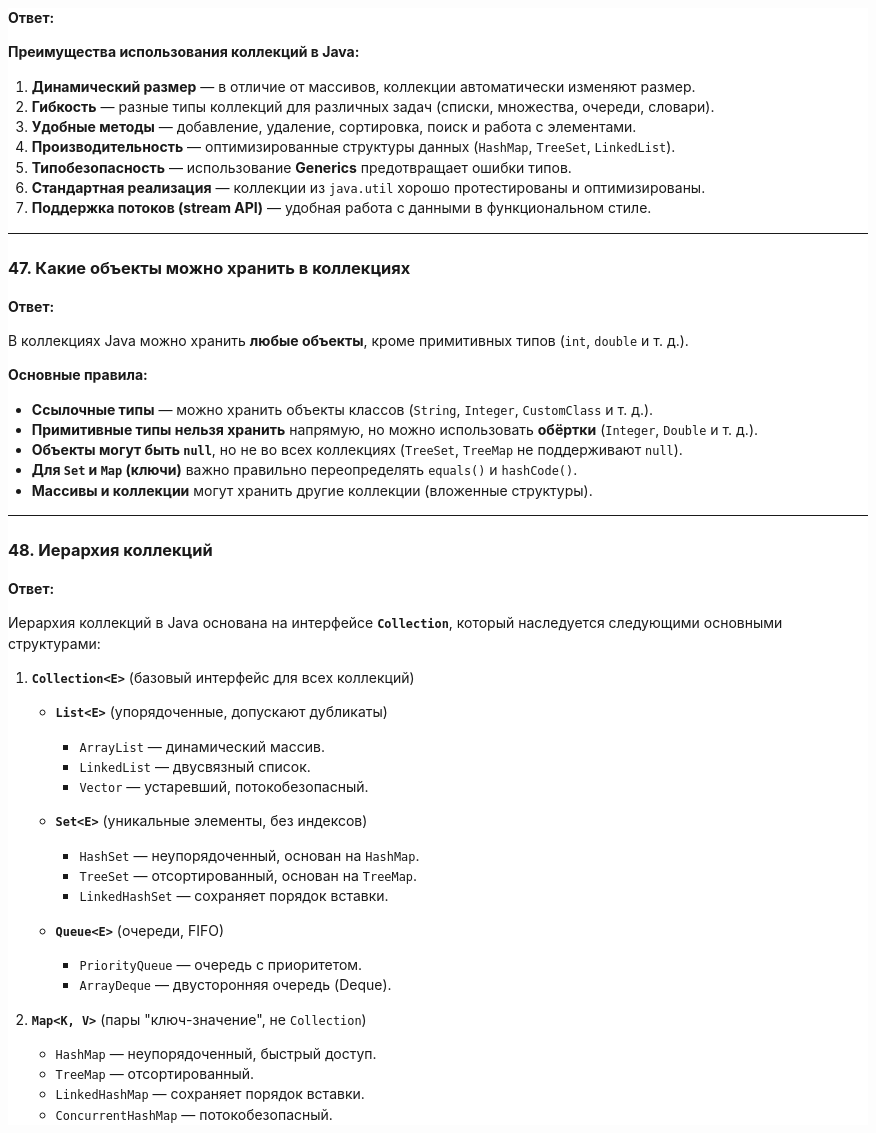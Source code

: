 **Ответ:**

**Преимущества использования коллекций в Java:**

1. **Динамический размер** — в отличие от массивов, коллекции автоматически изменяют размер.
2. **Гибкость** — разные типы коллекций для различных задач (списки, множества, очереди, словари).
3. **Удобные методы** — добавление, удаление, сортировка, поиск и работа с элементами.
4. **Производительность** — оптимизированные структуры данных (`HashMap`, `TreeSet`, `LinkedList`).
5. **Типобезопасность** — использование **Generics** предотвращает ошибки типов.
6. **Стандартная реализация** — коллекции из `java.util` хорошо протестированы и оптимизированы.
7. **Поддержка потоков (stream API)** — удобная работа с данными в функциональном стиле.

---
### 47. Какие объекты можно хранить в коллекциях

**Ответ:**

В коллекциях Java можно хранить **любые объекты**, кроме примитивных типов (`int`, `double` и т. д.).

**Основные правила:**
- **Ссылочные типы** — можно хранить объекты классов (`String`, `Integer`, `CustomClass` и т. д.).
- **Примитивные типы нельзя хранить** напрямую, но можно использовать **обёртки** (`Integer`, `Double` и т. д.).
- **Объекты могут быть `null`**, но не во всех коллекциях (`TreeSet`, `TreeMap` не поддерживают `null`).
- **Для `Set` и `Map` (ключи)** важно правильно переопределять `equals()` и `hashCode()`.
- **Массивы и коллекции** могут хранить другие коллекции (вложенные структуры).

---
### 48. Иерархия коллекций

**Ответ:**

Иерархия коллекций в Java основана на интерфейсе **`Collection`**, который наследуется следующими основными структурами:

1. **`Collection<E>`** (базовый интерфейс для всех коллекций)
   - **`List<E>`** (упорядоченные, допускают дубликаты)
      - `ArrayList` — динамический массив.
      - `LinkedList` — двусвязный список.
      - `Vector` — устаревший, потокобезопасный.

   - **`Set<E>`** (уникальные элементы, без индексов)
      - `HashSet` — неупорядоченный, основан на `HashMap`.
      - `TreeSet` — отсортированный, основан на `TreeMap`.
      - `LinkedHashSet` — сохраняет порядок вставки.

   - **`Queue<E>`** (очереди, FIFO)
      - `PriorityQueue` — очередь с приоритетом.
      - `ArrayDeque` — двусторонняя очередь (Deque).

2. **`Map<K, V>`** (пары "ключ-значение", не `Collection`)
   - `HashMap` — неупорядоченный, быстрый доступ.
   - `TreeMap` — отсортированный.
   - `LinkedHashMap` — сохраняет порядок вставки.
   - `ConcurrentHashMap` — потокобезопасный.

